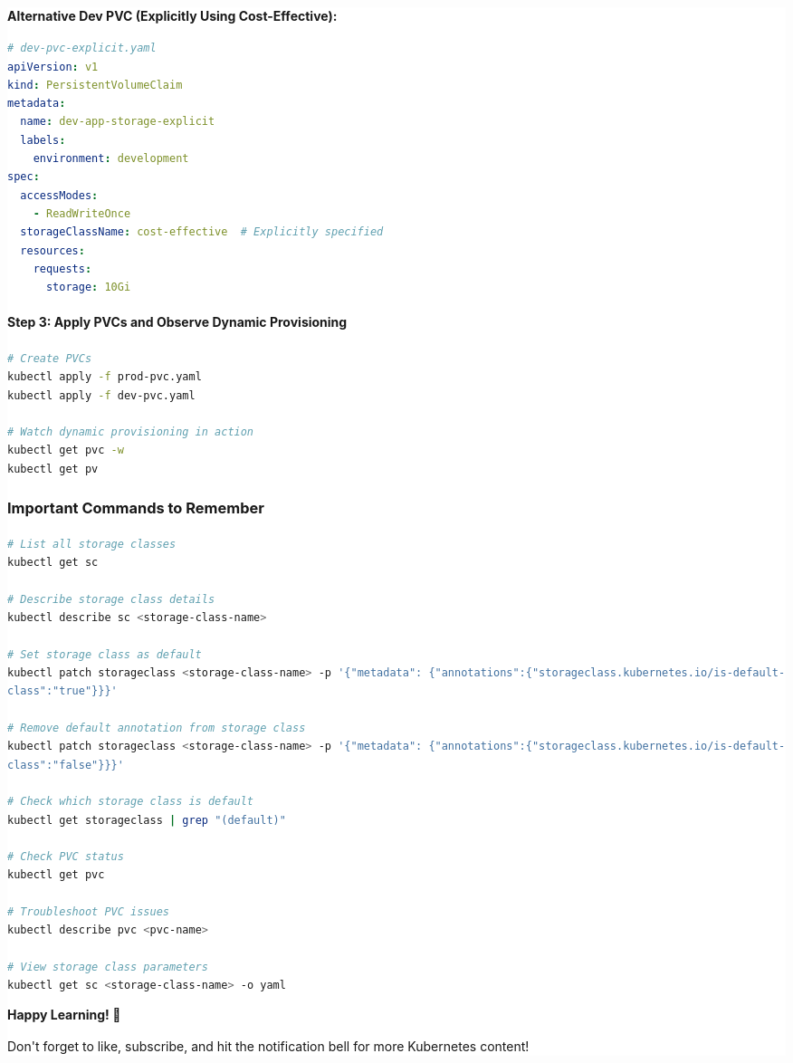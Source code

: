 **Alternative Dev PVC (Explicitly Using Cost-Effective):**
```yaml
# dev-pvc-explicit.yaml
apiVersion: v1
kind: PersistentVolumeClaim
metadata:
  name: dev-app-storage-explicit
  labels:
    environment: development
spec:
  accessModes:
    - ReadWriteOnce
  storageClassName: cost-effective  # Explicitly specified
  resources:
    requests:
      storage: 10Gi
```

#### Step 3: Apply PVCs and Observe Dynamic Provisioning
```bash
# Create PVCs
kubectl apply -f prod-pvc.yaml
kubectl apply -f dev-pvc.yaml

# Watch dynamic provisioning in action
kubectl get pvc -w
kubectl get pv
```


### Important Commands to Remember
```bash
# List all storage classes
kubectl get sc

# Describe storage class details
kubectl describe sc <storage-class-name>

# Set storage class as default
kubectl patch storageclass <storage-class-name> -p '{"metadata": {"annotations":{"storageclass.kubernetes.io/is-default-class":"true"}}}'

# Remove default annotation from storage class
kubectl patch storageclass <storage-class-name> -p '{"metadata": {"annotations":{"storageclass.kubernetes.io/is-default-class":"false"}}}'

# Check which storage class is default
kubectl get storageclass | grep "(default)"

# Check PVC status
kubectl get pvc

# Troubleshoot PVC issues
kubectl describe pvc <pvc-name>

# View storage class parameters
kubectl get sc <storage-class-name> -o yaml
```

**Happy Learning! 🚀**

Don't forget to like, subscribe, and hit the notification bell for more Kubernetes content!
